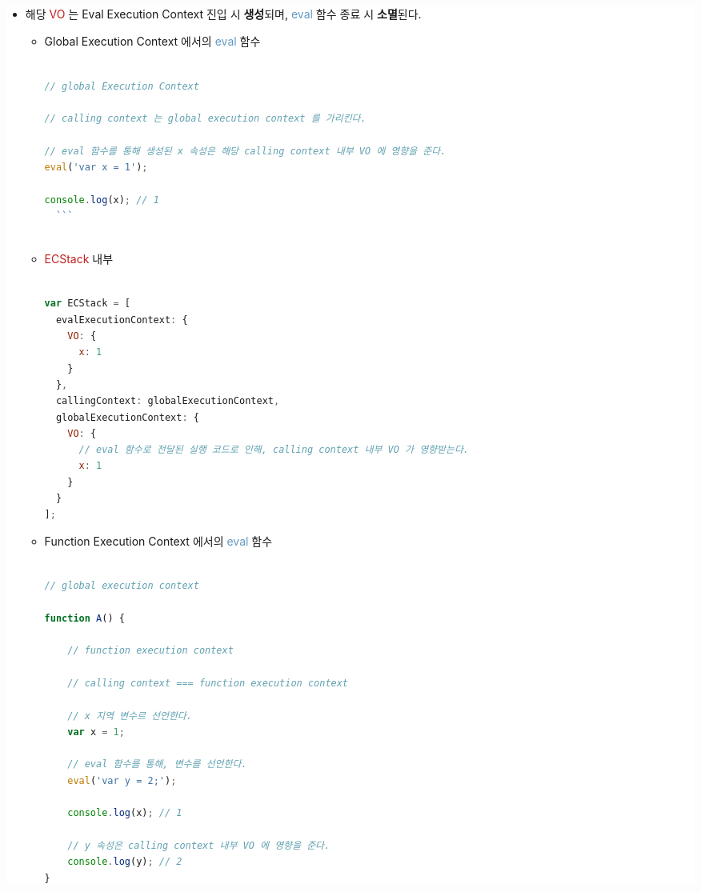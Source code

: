   - 해당 <span style="color:#c11f1f">VO</span> 는 Eval Execution Context 진입 시 **생성**되며, <span style="color:#6298c1">eval</span> 함수 종료 시 **소멸**된다.

      - Global Execution Context 에서의 <span style="color:#6298c1">eval</span> 함수
    
          ```javascript

          // global Execution Context

          // calling context 는 global execution context 를 가리킨다.

          // eval 함수를 통해 생성된 x 속성은 해당 calling context 내부 VO 에 영향을 준다.
          eval('var x = 1');

          console.log(x); // 1
            ```
                
      - <span style="color:#c11f1f">ECStack</span> 내부
      
          ```javascript

          var ECStack = [
            evalExecutionContext: {
              VO: {
                x: 1
              }
            },
            callingContext: globalExecutionContext,
            globalExecutionContext: {
              VO: {
                // eval 함수로 전달된 실행 코드로 인해, calling context 내부 VO 가 영향받는다.
                x: 1
              }
            }
          ];
          ```
          
      - Function Execution Context 에서의 <span style="color:#6298c1">eval</span> 함수
    
          ```javascript

          // global execution context

          function A() {

              // function execution context

              // calling context === function execution context

              // x 지역 변수르 선언한다.
              var x = 1;

              // eval 함수를 통해, 변수를 선언한다.
              eval('var y = 2;');

              console.log(x); // 1

              // y 속성은 calling context 내부 VO 에 영향을 준다.
              console.log(y); // 2
          }
